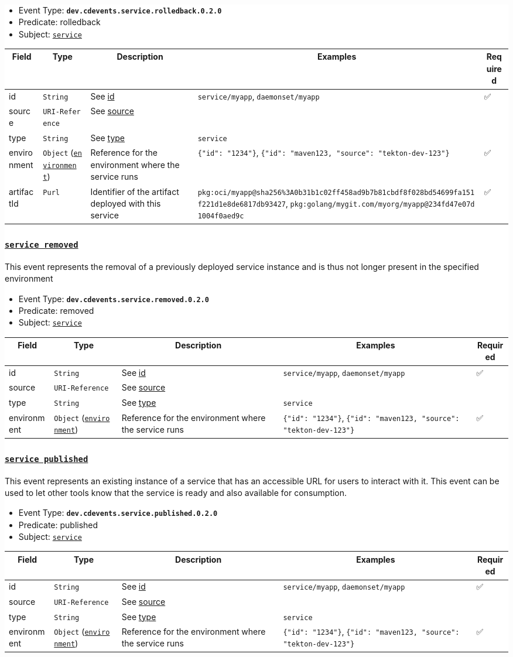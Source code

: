 - Event Type: __`dev.cdevents.service.rolledback.0.2.0`__
- Predicate: rolledback
- Subject: [`service`](#service)

| Field | Type | Description | Examples | Required |
|-------|------|-------------|----------|----------------------------|
| id    | `String` | See [id](spec.md#id-subject)| `service/myapp`, `daemonset/myapp` | ✅ |
| source | `URI-Reference` | See [source](spec.md#source-subject) | | |
| type | `String` | See [type](spec.md#type-subject) | `service` | |
| environment | `Object` ([`environment`](#environment)) | Reference for the environment where the service runs | `{"id": "1234"}`, `{"id": "maven123, "source": "tekton-dev-123"}` | ✅ |
| artifactId | `Purl` | Identifier of the artifact deployed with this service |  `pkg:oci/myapp@sha256%3A0b31b1c02ff458ad9b7b81cbdf8f028bd54699fa151f221d1e8de6817db93427`, `pkg:golang/mygit.com/myorg/myapp@234fd47e07d1004f0aed9c` | ✅ |

### [`service removed`](examples/service_removed.json)

This event represents the removal of a previously deployed service instance and is thus not longer present in the specified environment

- Event Type: __`dev.cdevents.service.removed.0.2.0`__
- Predicate: removed
- Subject: [`service`](#service)

| Field | Type | Description | Examples | Required |
|-------|------|-------------|----------|----------------------------|
| id    | `String` | See [id](spec.md#id-subject)| `service/myapp`, `daemonset/myapp` | ✅ |
| source | `URI-Reference` | See [source](spec.md#source-subject) | | |
| type | `String` | See [type](spec.md#type-subject) | `service` | |
| environment | `Object` ([`environment`](#environment)) | Reference for the environment where the service runs | `{"id": "1234"}`, `{"id": "maven123, "source": "tekton-dev-123"}` | ✅ |

### [`service published`](examples/service_published.json)

This event represents an existing instance of a service that has an accessible URL for users to interact with it. This event can be used to let other tools know that the service is ready and also available for consumption.

- Event Type: __`dev.cdevents.service.published.0.2.0`__
- Predicate: published
- Subject: [`service`](#service)

| Field | Type | Description | Examples | Required |
|-------|------|-------------|----------|----------------------------|
| id    | `String` | See [id](spec.md#id-subject)| `service/myapp`, `daemonset/myapp` | ✅ |
| source | `URI-Reference` | See [source](spec.md#source-subject) | | |
| type | `String` | See [type](spec.md#type-subject) | `service` | |
| environment | `Object` ([`environment`](#environment)) | Reference for the environment where the service runs | `{"id": "1234"}`, `{"id": "maven123, "source": "tekton-dev-123"}` | ✅ |
